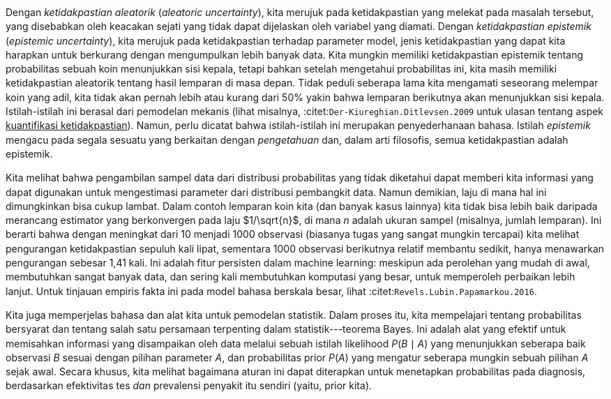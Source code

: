 Dengan *ketidakpastian aleatorik* (*aleatoric uncertainty*), kita merujuk pada ketidakpastian
yang melekat pada masalah tersebut, yang disebabkan oleh keacakan sejati
yang tidak dapat dijelaskan oleh variabel yang diamati.
Dengan *ketidakpastian epistemik* (*epistemic uncertainty*), kita merujuk pada ketidakpastian
terhadap parameter model, jenis ketidakpastian yang dapat kita harapkan untuk berkurang
dengan mengumpulkan lebih banyak data.
Kita mungkin memiliki ketidakpastian epistemik
tentang probabilitas sebuah koin menunjukkan sisi kepala,
tetapi bahkan setelah mengetahui probabilitas ini,
kita masih memiliki ketidakpastian aleatorik
tentang hasil lemparan di masa depan.
Tidak peduli seberapa lama kita mengamati seseorang melempar koin yang adil,
kita tidak akan pernah lebih atau kurang dari 50% yakin
bahwa lemparan berikutnya akan menunjukkan sisi kepala.
Istilah-istilah ini berasal dari pemodelan mekanis
(lihat misalnya, :citet:`Der-Kiureghian.Ditlevsen.2009` untuk ulasan tentang aspek [kuantifikasi ketidakpastian](https://en.wikipedia.org/wiki/Uncertainty_quantification)).
Namun, perlu dicatat bahwa istilah-istilah ini merupakan penyederhanaan bahasa.
Istilah *epistemik* mengacu pada segala sesuatu yang berkaitan dengan *pengetahuan*
dan, dalam arti filosofis, semua ketidakpastian adalah epistemik.

Kita melihat bahwa pengambilan sampel data dari distribusi probabilitas yang tidak diketahui
dapat memberi kita informasi yang dapat digunakan untuk mengestimasi
parameter dari distribusi pembangkit data.
Namun demikian, laju di mana hal ini dimungkinkan bisa cukup lambat.
Dalam contoh lemparan koin kita (dan banyak kasus lainnya)
kita tidak bisa lebih baik daripada merancang estimator
yang berkonvergen pada laju $1/\sqrt{n}$,
di mana $n$ adalah ukuran sampel (misalnya, jumlah lemparan).
Ini berarti bahwa dengan meningkat dari 10 menjadi 1000 observasi (biasanya tugas yang sangat mungkin tercapai)
kita melihat pengurangan ketidakpastian sepuluh kali lipat,
sementara 1000 observasi berikutnya relatif membantu sedikit,
hanya menawarkan pengurangan sebesar 1,41 kali.
Ini adalah fitur persisten dalam machine learning:
meskipun ada perolehan yang mudah di awal, membutuhkan sangat banyak data,
dan sering kali membutuhkan komputasi yang besar, untuk memperoleh perbaikan lebih lanjut.
Untuk tinjauan empiris fakta ini pada model bahasa berskala besar, lihat :citet:`Revels.Lubin.Papamarkou.2016`.

Kita juga memperjelas bahasa dan alat kita untuk pemodelan statistik.
Dalam proses itu, kita mempelajari tentang probabilitas bersyarat
dan tentang salah satu persamaan terpenting dalam statistik---teorema Bayes.
Ini adalah alat yang efektif untuk memisahkan informasi yang disampaikan oleh data
melalui sebuah istilah likelihood $P(B \mid A)$ yang menunjukkan
seberapa baik observasi $B$ sesuai dengan pilihan parameter $A$,
dan probabilitas prior $P(A)$ yang mengatur seberapa mungkin
sebuah pilihan $A$ sejak awal.
Secara khusus, kita melihat bagaimana aturan ini dapat diterapkan
untuk menetapkan probabilitas pada diagnosis,
berdasarkan efektivitas tes *dan*
prevalensi penyakit itu sendiri (yaitu, prior kita).
